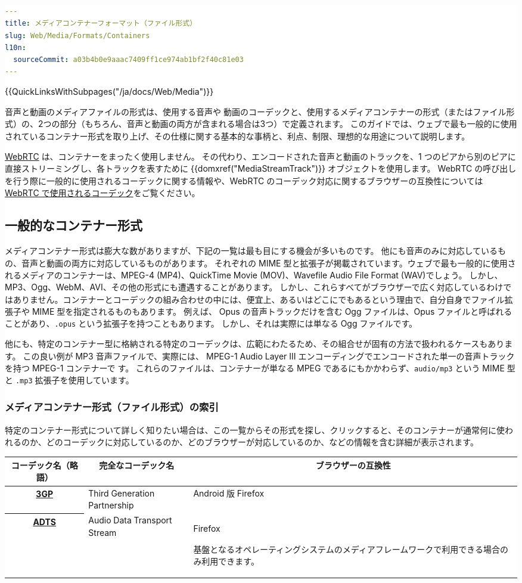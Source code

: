 ```yaml
---
title: メディアコンテナーフォーマット（ファイル形式）
slug: Web/Media/Formats/Containers
l10n:
  sourceCommit: a03b4b0e9aaac7409ff1ce974ab1bf2f40c81e03
---
```


{{QuickLinksWithSubpages("/ja/docs/Web/Media")}}

音声と動画のメディアファイルの形式は、使用する音声や 動画のコーデックと、使用するメディアコンテナーの形式（またはファイル形式）の、2つの部分（もちろん、音声と動画の両方が含まれる場合は3つ）で定義されます。
このガイドでは、ウェブで最も一般的に使用されているコンテナー形式を取り上げ、その仕様に関する基本的な事柄と、利点、制限、理想的な用途について説明します。

[WebRTC](/ja/docs/Web/API/WebRTC_API) は、コンテナーをまったく使用しません。
その代わり、エンコードされた音声と動画のトラックを、1 つのピアから別のピアに直接ストリーミングし、各トラックを表すために {{domxref("MediaStreamTrack")}} オブジェクトを使用します。
WebRTC の呼び出しを行う際に一般的に使用されるコーデックに関する情報や、WebRTC のコーデック対応に関するブラウザーの互換性については [WebRTC で使用されるコーデック](/ja/docs/Web/Media/Formats/WebRTC_codecs)をご覧ください。

## 一般的なコンテナー形式

メディアコンテナー形式は膨大な数がありますが、下記の一覧は最も目にする機会が多いものです。
他にも音声のみに対応しているもの、音声と動画の両方に対応しているものがあります。
それぞれの MIME 型と拡張子が掲載されています。ウェブで最も一般的に使用されるメディアのコンテナーは、MPEG-4 (MP4)、QuickTime Movie (MOV)、Wavefile Audio File Format (WAV)でしょう。
しかし、MP3、Ogg、WebM、AVI、その他の形式にも遭遇することがあります。
しかし、これらすべてがブラウザーで広く対応しているわけではありません。コンテナーとコーデックの組み合わせの中には、便宜上、あるいはどこにでもあるという理由で、自分自身でファイル拡張子や MIME 型を指定されるものもあります。
例えば、 Opus の音声トラックだけを含む Ogg ファイルは、Opus ファイルと呼ばれることがあり、`.opus` という拡張子を持つこともあります。
しかし、それは実際には単なる Ogg ファイルです。

他にも、特定のコンテナー型に格納される特定のコーデックは、広範にわたるため、その組合せが固有の方法で扱われるケースもあります。
この良い例が MP3 音声ファイルで、実際には、 MPEG-1 Audio Layer III エンコーディングでエンコードされた単一の音声トラックを持つ MPEG-1 コンテナーで す。
これらのファイルは、コンテナーが単なる MPEG であるにもかかわらず、`audio/mp3` という MIME 型と `.mp3` 拡張子を使用しています。

### メディアコンテナー形式（ファイル形式）の索引

特定のコンテナー形式について詳しく知りたい場合は、この一覧からその形式を探し、クリックすると、そのコンテナーが通常何に使われるのか、どのコーデックに対応しているのか、どのブラウザーが対応しているのか、などの情報を含む詳細が表示されます。

<table class="standard-table">
  <thead>
    <tr>
      <th scope="row">コーデック名（略語）</th>
      <th scope="col">完全なコーデック名</th>
      <th scope="col">ブラウザーの互換性</th>
    </tr>
  </thead>
  <tbody>
    <tr>
      <th scope="row"><a href="#3gp">3GP</a></th>
      <td>Third Generation Partnership</td>
      <td>Android 版 Firefox</td>
    </tr>
    <tr>
      <th scope="row"><a href="#adts">ADTS</a></th>
      <td>Audio Data Transport Stream</td>
      <td>
        <p>Firefox</p>
        <p>基盤となるオペレーティングシステムのメディアフレームワークで利用できる場合のみ利用できます。
        </p>
      </td>
    </tr>
    <tr>